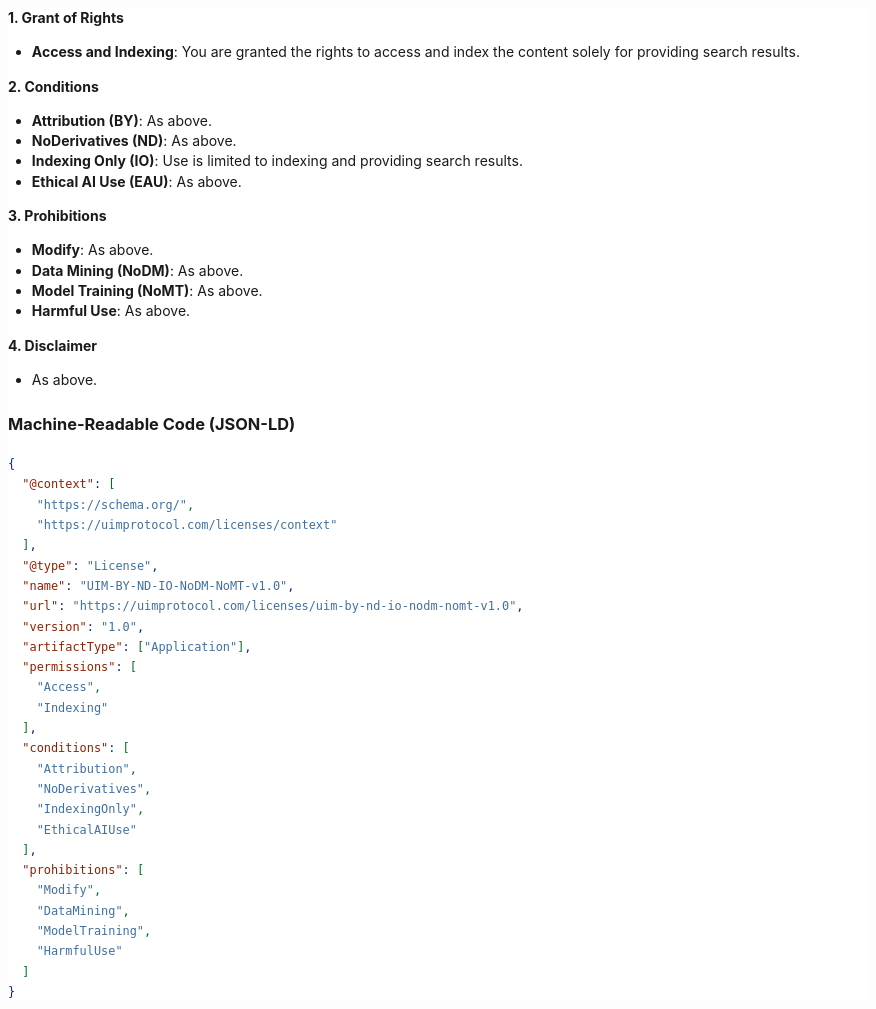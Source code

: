 **1. Grant of Rights**

- **Access and Indexing**: You are granted the rights to access and index the content solely for providing search results.

**2. Conditions**

- **Attribution (BY)**: As above.
- **NoDerivatives (ND)**: As above.
- **Indexing Only (IO)**: Use is limited to indexing and providing search results.
- **Ethical AI Use (EAU)**: As above.

**3. Prohibitions**

- **Modify**: As above.
- **Data Mining (NoDM)**: As above.
- **Model Training (NoMT)**: As above.
- **Harmful Use**: As above.

**4. Disclaimer**

- As above.

### Machine-Readable Code (JSON-LD)

```json
{
  "@context": [
    "https://schema.org/",
    "https://uimprotocol.com/licenses/context"
  ],
  "@type": "License",
  "name": "UIM-BY-ND-IO-NoDM-NoMT-v1.0",
  "url": "https://uimprotocol.com/licenses/uim-by-nd-io-nodm-nomt-v1.0",
  "version": "1.0",
  "artifactType": ["Application"],
  "permissions": [
    "Access",
    "Indexing"
  ],
  "conditions": [
    "Attribution",
    "NoDerivatives",
    "IndexingOnly",
    "EthicalAIUse"
  ],
  "prohibitions": [
    "Modify",
    "DataMining",
    "ModelTraining",
    "HarmfulUse"
  ]
}
```
